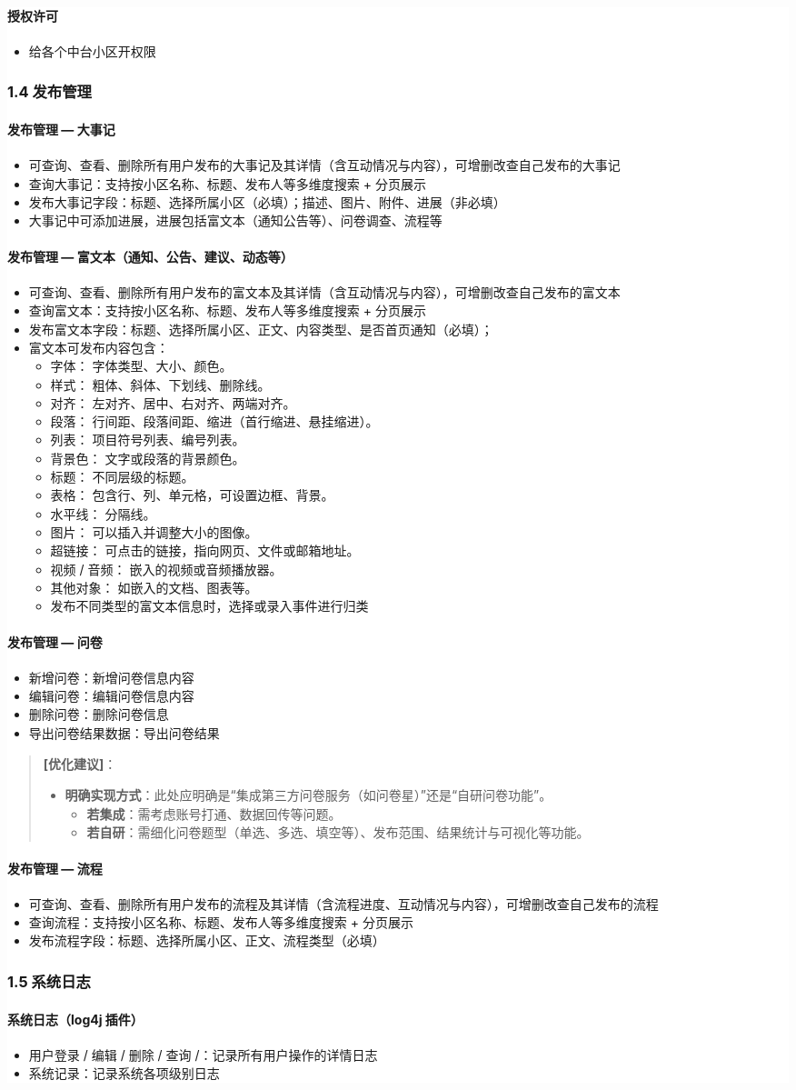 #### 授权许可
- 给各个中台小区开权限

### 1.4 发布管理

#### 发布管理 — 大事记
- 可查询、查看、删除所有用户发布的大事记及其详情（含互动情况与内容），可增删改查自己发布的大事记
- 查询大事记：支持按小区名称、标题、发布人等多维度搜索 + 分页展示
- 发布大事记字段：标题、选择所属小区（必填）；描述、图片、附件、进展（非必填）
- 大事记中可添加进展，进展包括富文本（通知公告等）、问卷调查、流程等

#### 发布管理 — 富文本（通知、公告、建议、动态等）
- 可查询、查看、删除所有用户发布的富文本及其详情（含互动情况与内容），可增删改查自己发布的富文本
- 查询富文本：支持按小区名称、标题、发布人等多维度搜索 + 分页展示
- 发布富文本字段：标题、选择所属小区、正文、内容类型、是否首页通知（必填）；
- 富文本可发布内容包含：
  - 字体： 字体类型、大小、颜色。
  - 样式： 粗体、斜体、下划线、删除线。
  - 对齐： 左对齐、居中、右对齐、两端对齐。
  - 段落： 行间距、段落间距、缩进（首行缩进、悬挂缩进）。
  - 列表： 项目符号列表、编号列表。
  - 背景色： 文字或段落的背景颜色。
  - 标题： 不同层级的标题。
  - 表格： 包含行、列、单元格，可设置边框、背景。
  - 水平线： 分隔线。
  - 图片： 可以插入并调整大小的图像。
  - 超链接： 可点击的链接，指向网页、文件或邮箱地址。
  - 视频 / 音频： 嵌入的视频或音频播放器。
  - 其他对象： 如嵌入的文档、图表等。
  - 发布不同类型的富文本信息时，选择或录入事件进行归类

#### 发布管理 — 问卷
- 新增问卷：新增问卷信息内容
- 编辑问卷：编辑问卷信息内容
- 删除问卷：删除问卷信息
- 导出问卷结果数据：导出问卷结果
> **[优化建议]**：
> - **明确实现方式**：此处应明确是“集成第三方问卷服务（如问卷星）”还是“自研问卷功能”。
>   - **若集成**：需考虑账号打通、数据回传等问题。
>   - **若自研**：需细化问卷题型（单选、多选、填空等）、发布范围、结果统计与可视化等功能。

#### 发布管理 — 流程
- 可查询、查看、删除所有用户发布的流程及其详情（含流程进度、互动情况与内容），可增删改查自己发布的流程
- 查询流程：支持按小区名称、标题、发布人等多维度搜索 + 分页展示
- 发布流程字段：标题、选择所属小区、正文、流程类型（必填）

### 1.5 系统日志

#### 系统日志（log4j 插件）
- 用户登录 / 编辑 / 删除 / 查询 /：记录所有用户操作的详情日志
- 系统记录：记录系统各项级别日志
